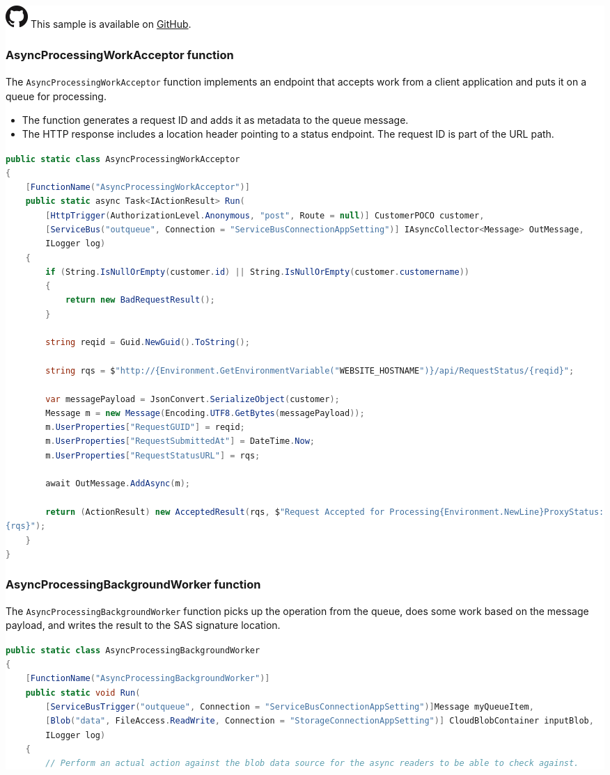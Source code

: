 ![GitHub logo](../_images/github.png) This sample is available on [GitHub](https://github.com/mspnp/cloud-design-patterns/tree/master/async-request-reply).

### AsyncProcessingWorkAcceptor function

The `AsyncProcessingWorkAcceptor` function implements an endpoint that accepts work from a client application and puts it on a queue for processing.

- The function generates a request ID and adds it as metadata to the queue message.
- The HTTP response includes a location header pointing to a status endpoint. The request ID is part of the URL path.

```csharp
public static class AsyncProcessingWorkAcceptor
{
    [FunctionName("AsyncProcessingWorkAcceptor")]
    public static async Task<IActionResult> Run(
        [HttpTrigger(AuthorizationLevel.Anonymous, "post", Route = null)] CustomerPOCO customer,
        [ServiceBus("outqueue", Connection = "ServiceBusConnectionAppSetting")] IAsyncCollector<Message> OutMessage,
        ILogger log)
    {
        if (String.IsNullOrEmpty(customer.id) || String.IsNullOrEmpty(customer.customername))
        {
            return new BadRequestResult();
        }

        string reqid = Guid.NewGuid().ToString();

        string rqs = $"http://{Environment.GetEnvironmentVariable("WEBSITE_HOSTNAME")}/api/RequestStatus/{reqid}";

        var messagePayload = JsonConvert.SerializeObject(customer);
        Message m = new Message(Encoding.UTF8.GetBytes(messagePayload));
        m.UserProperties["RequestGUID"] = reqid;
        m.UserProperties["RequestSubmittedAt"] = DateTime.Now;
        m.UserProperties["RequestStatusURL"] = rqs;

        await OutMessage.AddAsync(m);  

        return (ActionResult) new AcceptedResult(rqs, $"Request Accepted for Processing{Environment.NewLine}ProxyStatus: {rqs}");
    }
}
```

### AsyncProcessingBackgroundWorker function

The `AsyncProcessingBackgroundWorker` function picks up the operation from the queue, does some work based on the message payload, and writes the result to the SAS signature location.

```csharp
public static class AsyncProcessingBackgroundWorker
{
    [FunctionName("AsyncProcessingBackgroundWorker")]
    public static void Run(
        [ServiceBusTrigger("outqueue", Connection = "ServiceBusConnectionAppSetting")]Message myQueueItem,
        [Blob("data", FileAccess.ReadWrite, Connection = "StorageConnectionAppSetting")] CloudBlobContainer inputBlob,
        ILogger log)
    {
        // Perform an actual action against the blob data source for the async readers to be able to check against.
```